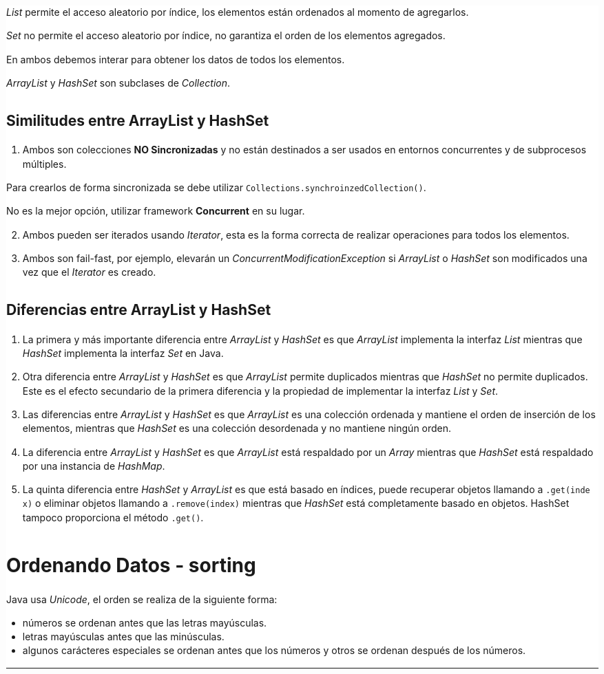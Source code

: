 *List* permite el acceso aleatorio por índice, los elementos están ordenados al momento de agregarlos.

*Set* no permite el acceso aleatorio por índice, no garantiza el orden de los elementos agregados.


En ambos debemos interar para obtener los datos de todos los elementos.

*ArrayList* y *HashSet* son subclases de *Collection*.


## Similitudes entre ArrayList y HashSet

1. Ambos son colecciones **NO Sincronizadas** y no están destinados a ser usados en entornos concurrentes y de subprocesos múltiples.

Para crearlos de forma sincronizada se debe utilizar `Collections.synchroinzedCollection()`.

No es la mejor opción, utilizar framework **Concurrent** en su lugar.

2. Ambos pueden ser iterados usando *Iterator*, esta es la forma correcta de realizar operaciones para todos los elementos.

3. Ambos son fail-fast, por ejemplo, elevarán un *ConcurrentModificationException* si *ArrayList* o *HashSet* son modificados una vez que el *Iterator* es creado.


## Diferencias entre ArrayList y HashSet

1. La primera y más importante diferencia entre *ArrayList* y *HashSet* es que *ArrayList* implementa la interfaz *List* mientras que *HashSet* implementa la interfaz *Set* en Java.

2. Otra diferencia entre *ArrayList* y *HashSet* es que *ArrayList* permite duplicados mientras que *HashSet* no permite duplicados. Este es el efecto secundario de la primera diferencia y la propiedad de implementar la interfaz *List* y *Set*.

3. Las diferencias entre *ArrayList* y *HashSet* es que *ArrayList* es una colección ordenada y mantiene el orden de inserción de los elementos, mientras que *HashSet* es una colección desordenada y no mantiene ningún orden.

4. La diferencia entre *ArrayList* y *HashSet* es que *ArrayList* está respaldado por un *Array* mientras que *HashSet* está respaldado por una instancia de *HashMap*.

5. La quinta diferencia entre *HashSet* y *ArrayList* es que está basado en índices, puede recuperar objetos llamando a `.get(index)` o eliminar objetos llamando a `.remove(index)` mientras que *HashSet* está completamente basado en objetos. HashSet tampoco proporciona el método `.get()`.








# Ordenando Datos - sorting

Java usa *Unicode*, el orden se realiza de la siguiente forma:

* números se ordenan antes que las letras mayúsculas.
* letras mayúsculas antes que las minúsculas.
* algunos carácteres especiales se ordenan antes que los números y otros se ordenan después de los números.

---